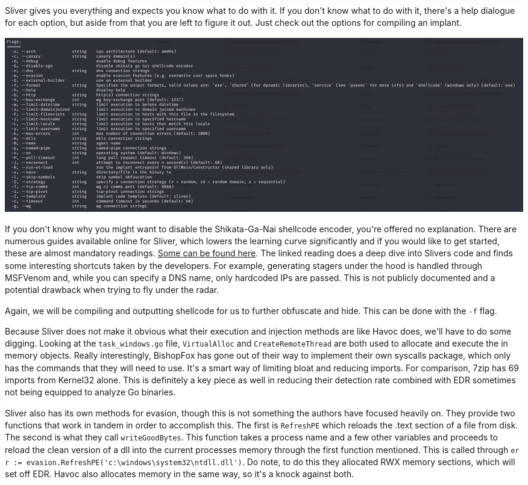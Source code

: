 Sliver gives you everything and expects you know what to do with it. If you don't know what to do with it, there's a 
help dialogue for each option, but aside from that you are left to figure it out. Just check out the options for compiling
an implant.

![Compile Options](/assets/img/Sliver-v-Havoc/sliver-implant-flags.png)

If you don't know why you might want to disable the Shikata-Ga-Nai shellcode encoder, you're offered no explanation.
There are numerous guides available online for Sliver, which lowers the learning curve significantly and if you would
like to get started, these are almost mandatory readings. [Some can be found here](https://dominicbreuker.com/post/learning_sliver_c2_06_stagers/).
The linked reading does a deep dive into Slivers code and finds some interesting shortcuts taken by the developers.
For example, generating stagers under the hood is handled through MSFVenom and, while you can specify a DNS name,
only hardcoded IPs are passed. This is not publicly documented and a potential drawback when trying to fly under the radar.

Again, we will be compiling and outputting shellcode for us to further obfuscate and hide. This can be done with 
the `-f` flag. 

Because Sliver does not make it obvious what their execution and injection methods are like Havoc does, we'll have to do some 
digging. Looking at the `task_windows.go` file, `VirtualAlloc` and `CreateRemoteThread` are both used to allocate and 
execute the in memory objects. Really interestingly, BishopFox has gone out of their way to implement their own syscalls
package, which only has the commands that they will need to use. It's a smart way of limiting bloat and reducing imports.
For comparison, 7zip has 69 imports from Kernel32 alone. This is definitely a key piece as well in reducing their detection
rate combined with EDR sometimes not being equipped to analyze Go binaries. 

Sliver also has its own methods for evasion, though this is not something the authors have focused heavily on. They provide
two functions that work in tandem in order to accomplish this. The first is `RefreshPE` which reloads the .text section of
a file from disk.
The second is what they call `writeGoodBytes`. This function takes a process name and a few other variables and proceeds 
to reload the clean version of a dll into the current processes memory through the first function mentioned. 
This is called through `err := evasion.RefreshPE('c:\windows\system32\ntdll.dll')`. Do note, to do this they allocated RWX
memory sections, which will set off EDR. Havoc also allocates memory in the same way, so it's a knock against both.
